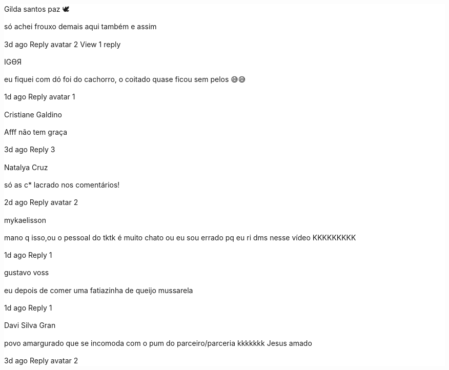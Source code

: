 Gilda santos paz 🕊️

só achei frouxo demais aqui também e assim

3d ago
Reply
avatar
2
View 1 reply

IGӨЯ

eu fiquei com dó foi do cachorro, o coitado quase ficou sem pelos 😅😅

1d ago
Reply
avatar
1

Cristiane Galdino

Afff não tem graça

3d ago
Reply
3

Natalya Cruz

só as c* lacrado nos comentários!

2d ago
Reply
avatar
2

mykaelisson

mano q isso,ou o pessoal do tktk é muito chato ou eu sou errado pq eu ri dms nesse vídeo KKKKKKKKK

1d ago
Reply
1

gustavo voss

eu depois de comer uma fatiazinha de queijo mussarela

1d ago
Reply
1

Davi Silva Gran

povo amargurado que se incomoda com o pum do parceiro/parceria kkkkkkk Jesus amado

3d ago
Reply
avatar
2
